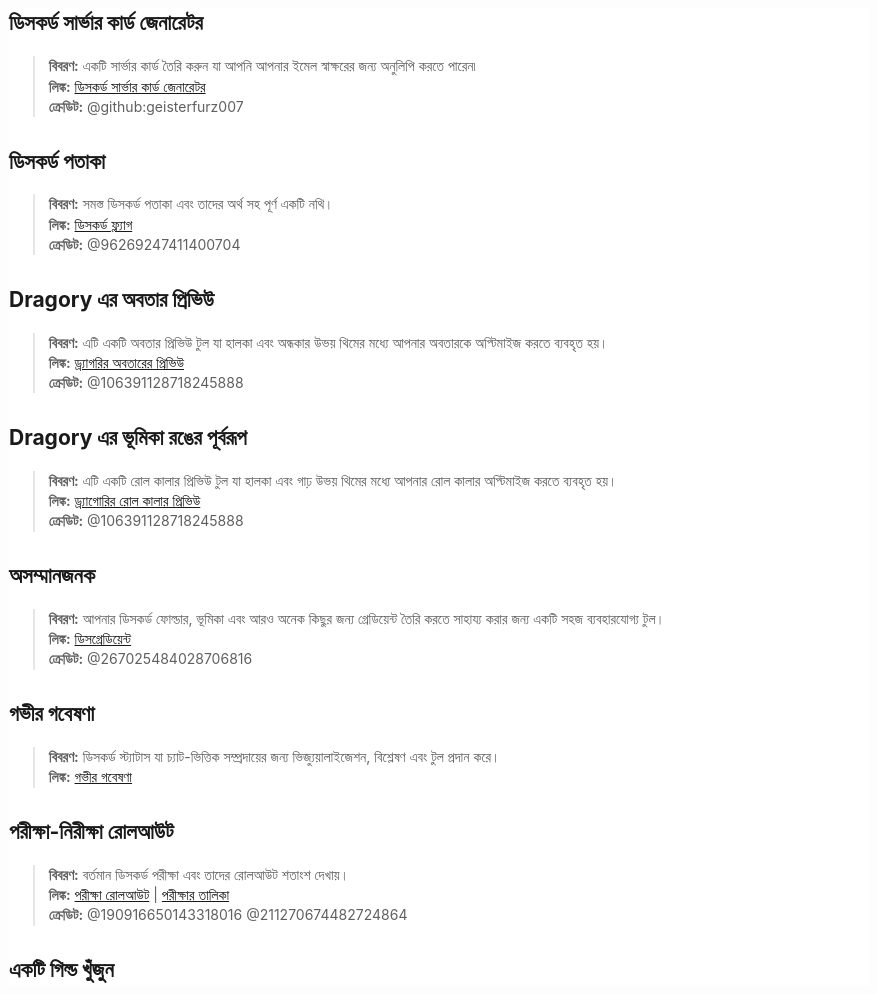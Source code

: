 ## ডিসকর্ড সার্ভার কার্ড জেনারেটর

> **বিবরণ:** একটি সার্ভার কার্ড তৈরি করুন যা আপনি আপনার ইমেল স্বাক্ষরের জন্য অনুলিপি করতে পারেন৷ <br/>
**লিঙ্ক:** [ডিসকর্ড সার্ভার কার্ড জেনারেটর](https://geisterfurz007.github.io/discord-server-card-generator/) <br/>
**ক্রেডিট:** @github:geisterfurz007

## ডিসকর্ড পতাকা

> **বিবরণ:** সমস্ত ডিসকর্ড পতাকা এবং তাদের অর্থ সহ পূর্ণ একটি নথি। <br/>
**লিঙ্ক:** [ডিসকর্ড ফ্ল্যাগ](https://flags.lewistehminerz.dev/) <br/>
**ক্রেডিট:** @96269247411400704

## Dragory এর অবতার প্রিভিউ

> **বিবরণ:** এটি একটি অবতার প্রিভিউ টুল যা হালকা এবং অন্ধকার উভয় থিমের মধ্যে আপনার অবতারকে অপ্টিমাইজ করতে ব্যবহৃত হয়। <br/>
**লিঙ্ক:** [ড্র্যাগরির অবতারের প্রিভিউ](https://dragory.net/avatar-preview/) <br/>
**ক্রেডিট:** @106391128718245888

## Dragory এর ভূমিকা রঙের পূর্বরূপ

> **বিবরণ:** এটি একটি রোল কালার প্রিভিউ টুল যা হালকা এবং গাঢ় উভয় থিমের মধ্যে আপনার রোল কালার অপ্টিমাইজ করতে ব্যবহৃত হয়। <br/>
**লিঙ্ক:** [ড্র্যাগোরির রোল কালার প্রিভিউ](https://dragory.github.io/role-preview-for-discord/) <br/>
**ক্রেডিট:** @106391128718245888

## অসম্মানজনক

> **বিবরণ:** আপনার ডিসকর্ড ফোল্ডার, ভূমিকা এবং আরও অনেক কিছুর জন্য গ্রেডিয়েন্ট তৈরি করতে সাহায্য করার জন্য একটি সহজ ব্যবহারযোগ্য টুল। <br/>
**লিঙ্ক:** [ডিসগ্রেডিয়েন্ট](https://disgradient.netlify.app/) <br/>
**ক্রেডিট:** @267025484028706816

## গভীর গবেষণা

> **বিবরণ:** ডিসকর্ড স্ট্যাটাস যা চ্যাট-ভিত্তিক সম্প্রদায়ের জন্য ভিজ্যুয়ালাইজেশন, বিশ্লেষণ এবং টুল প্রদান করে। <br/>
**লিঙ্ক:** [গভীর গবেষণা](https://www.altr.fyi/)

## পরীক্ষা-নিরীক্ষা রোলআউট

> **বিবরণ:** বর্তমান ডিসকর্ড পরীক্ষা এবং তাদের রোলআউট শতাংশ দেখায়। <br/>
**লিঙ্ক:** [পরীক্ষা রোলআউট](https://rollouts.advaith.io/) | [পরীক্ষার তালিকা](https://gist.github.com/XYZenix/95de40ff80091c0ff7b0cfd610bd10d7) <br/>
**ক্রেডিট:** @190916650143318016 @211270674482724864

## একটি গিল্ড খুঁজুন
